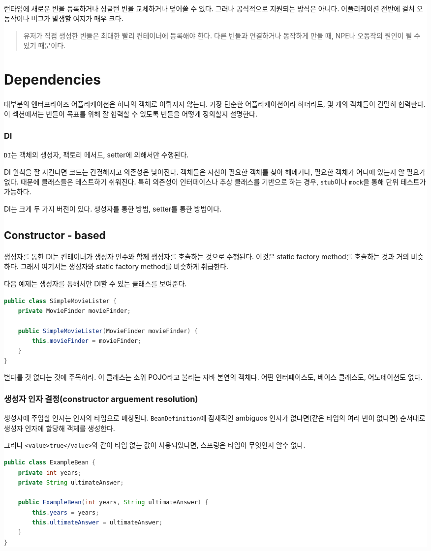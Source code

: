 런타임에 새로운 빈을 등록하거나 싱글턴 빈을 교체하거나 덮어쓸 수 있다. 그러나 공식적으로 지원되는 방식은 아니다. 어플리케이션 전반에 걸쳐 오동작이나 버그가 발생할 여지가 매우 크다.

> 유저가 직접 생성한 빈들은 최대한 빨리 컨테이너에 등록해야 한다. 다른 빈들과 연결하거나 동작하게 만들 때, NPE나 오동작의 원인이 될 수 있기 때문이다.

# Dependencies

대부분의 엔터프라이즈 어플리케이션은 하나의 객체로 이뤄지지 않는다. 가장 단순한 어플리케이션이라 하더라도, 몇 개의 객체들이 긴밀히 협력한다. 이 섹션에서는 빈들이 목표를 위해 잘 협력할 수 있도록 빈들을 어떻게 정의할지 설명한다.

### DI

`DI`는 객체의 생성자, 팩토리 메서드, setter에 의해서만 수행된다. 

DI 원칙을 잘 지킨다면 코드는 간결해지고 의존성은 낮아진다. 객체들은 자신이 필요한 객체를 찾아 헤메거나, 필요한 객체가 어디에 있는지 알 필요가 없다. 때문에 클래스들은 테스트하기 쉬워진다. 특히 의존성이 인터페이스나 추상 클래스를 기반으로 하는 경우, `stub`이나 `mock`을 통해 단위 테스트가 가능하다.

DI는 크게 두 가지 버전이 있다. 생성자를 통한 방법, setter를 통한 방법이다.

## Constructor - based

생성자를 통한 DI는 컨테이너가 생성자 인수와 함께 생성자를 호출하는 것으로 수행된다. 이것은 static factory method를 호출하는 것과 거의 비슷하다. 그래서 여기서는 생성자와 static factory method를 비슷하게 취급한다.

다음 예제는 생성자를 통해서만 DI할 수 있는 클래스를 보여준다.

```java
public class SimpleMovieLister {
    private MovieFinder movieFinder;

    public SimpleMovieLister(MovieFinder movieFinder) {
        this.movieFinder = movieFinder;
    }
}
```


별다를 것 없다는 것에 주목하라. 이 클래스는 소위 POJO라고 불리는 자바 본연의 객체다. 어떤 인터페이스도, 베이스 클래스도, 어노테이션도 없다.

### 생성자 인자 결정(constructor arguement resolution)

생성자에 주입할 인자는 인자의 타입으로 매칭된다. `BeanDefinition`에 잠재적인 ambiguos 인자가 없다면(같은 타입의 여러 빈이 없다면) 순서대로 생성자 인자에 할당해 객체를 생성한다.

그러나 `<value>true</value>`와 같이 타입 없는 값이 사용되었다면, 스프링은 타입이 무엇인지 알수 없다.  

```java
public class ExampleBean {
    private int years;
    private String ultimateAnswer;

    public ExampleBean(int years, String ultimateAnswer) {
        this.years = years;
        this.ultimateAnswer = ultimateAnswer;
    }
}
```
